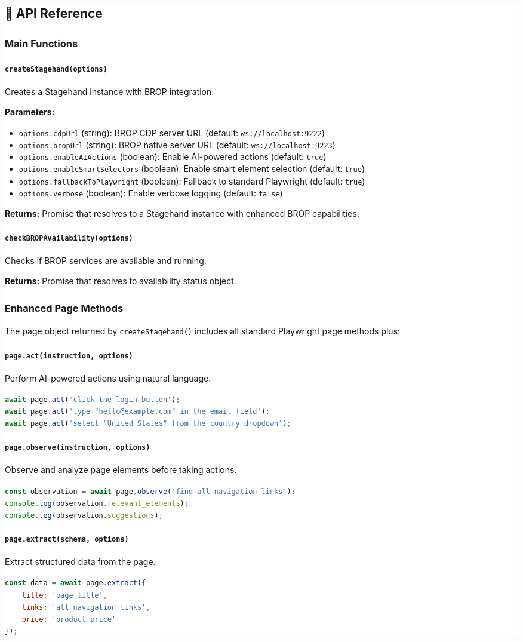 ## 📖 API Reference

### Main Functions

#### `createStagehand(options)`

Creates a Stagehand instance with BROP integration.

**Parameters:**
- `options.cdpUrl` (string): BROP CDP server URL (default: `ws://localhost:9222`)
- `options.bropUrl` (string): BROP native server URL (default: `ws://localhost:9223`)
- `options.enableAIActions` (boolean): Enable AI-powered actions (default: `true`)
- `options.enableSmartSelectors` (boolean): Enable smart element selection (default: `true`)
- `options.fallbackToPlaywright` (boolean): Fallback to standard Playwright (default: `true`)
- `options.verbose` (boolean): Enable verbose logging (default: `false`)

**Returns:** Promise that resolves to a Stagehand instance with enhanced BROP capabilities.

#### `checkBROPAvailability(options)`

Checks if BROP services are available and running.

**Returns:** Promise that resolves to availability status object.

### Enhanced Page Methods

The page object returned by `createStagehand()` includes all standard Playwright page methods plus:

#### `page.act(instruction, options)`

Perform AI-powered actions using natural language.

```javascript
await page.act('click the login button');
await page.act('type "hello@example.com" in the email field');
await page.act('select "United States" from the country dropdown');
```

#### `page.observe(instruction, options)`

Observe and analyze page elements before taking actions.

```javascript
const observation = await page.observe('find all navigation links');
console.log(observation.relevant_elements);
console.log(observation.suggestions);
```

#### `page.extract(schema, options)`

Extract structured data from the page.

```javascript
const data = await page.extract({
    title: 'page title',
    links: 'all navigation links',
    price: 'product price'
});
```
